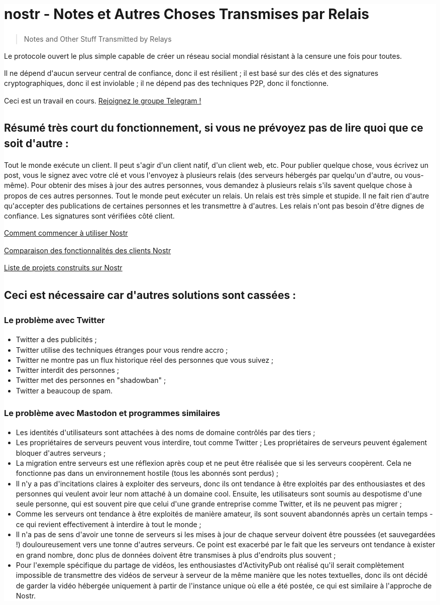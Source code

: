 # nostr - Notes et Autres Choses Transmises par Relais
> Notes and Other Stuff Transmitted by Relays

Le protocole ouvert le plus simple capable de créer un réseau social mondial résistant à la censure une fois pour toutes.

Il ne dépend d'aucun serveur central de confiance, donc il est résilient ; il est basé sur des clés et des signatures cryptographiques, donc il est inviolable ; il ne dépend pas des techniques P2P, donc il fonctionne.

Ceci est un travail en cours. [Rejoignez le groupe Telegram !](https://t.me/nostr_protocol)

## Résumé très court du fonctionnement, si vous ne prévoyez pas de lire quoi que ce soit d'autre :

Tout le monde exécute un client. Il peut s'agir d'un client natif, d'un client web, etc. Pour publier quelque chose, vous écrivez un post, vous le signez avec votre clé et vous l'envoyez à plusieurs relais (des serveurs hébergés par quelqu'un d'autre, ou vous-même). Pour obtenir des mises à jour des autres personnes, vous demandez à plusieurs relais s'ils savent quelque chose à propos de ces autres personnes. Tout le monde peut exécuter un relais. Un relais est très simple et stupide. Il ne fait rien d'autre qu'accepter des publications de certaines personnes et les transmettre à d'autres. Les relais n'ont pas besoin d'être dignes de confiance. Les signatures sont vérifiées côté client.

[Comment commencer à utiliser Nostr](https://github.com/vishalxl/nostr_console/discussions/31)

[Comparaison des fonctionnalités des clients Nostr](https://github.com/vishalxl/Nostr-Clients-Features-List/blob/main/Readme.md)

[Liste de projets construits sur Nostr](https://github.com/aljazceru/awesome-nostr)

## Ceci est nécessaire car d'autres solutions sont cassées :

### Le problème avec Twitter

- Twitter a des publicités ;
- Twitter utilise des techniques étranges pour vous rendre accro ;
- Twitter ne montre pas un flux historique réel des personnes que vous suivez ;
- Twitter interdit des personnes ;
- Twitter met des personnes en "shadowban" ;
- Twitter a beaucoup de spam.

### Le problème avec Mastodon et programmes similaires

- Les identités d'utilisateurs sont attachées à des noms de domaine contrôlés par des tiers ;
- Les propriétaires de serveurs peuvent vous interdire, tout comme Twitter ; Les propriétaires de serveurs peuvent également bloquer d'autres serveurs ;
- La migration entre serveurs est une réflexion après coup et ne peut être réalisée que si les serveurs coopèrent. Cela ne fonctionne pas dans un environnement hostile (tous les abonnés sont perdus) ;
- Il n'y a pas d'incitations claires à exploiter des serveurs, donc ils ont tendance à être exploités par des enthousiastes et des personnes qui veulent avoir leur nom attaché à un domaine cool. Ensuite, les utilisateurs sont soumis au despotisme d'une seule personne, qui est souvent pire que celui d'une grande entreprise comme Twitter, et ils ne peuvent pas migrer ;
- Comme les serveurs ont tendance à être exploités de manière amateur, ils sont souvent abandonnés après un certain temps - ce qui revient effectivement à interdire à tout le monde ;
- Il n'a pas de sens d'avoir une tonne de serveurs si les mises à jour de chaque serveur doivent être poussées (et sauvegardées !) douloureusement vers une tonne d'autres serveurs. Ce point est exacerbé par le fait que les serveurs ont tendance à exister en grand nombre, donc plus de données doivent être transmises à plus d'endroits plus souvent ;
- Pour l'exemple spécifique du partage de vidéos, les enthousiastes d'ActivityPub ont réalisé qu'il serait complètement impossible de transmettre des vidéos de serveur à serveur de la même manière que les notes textuelles, donc ils ont décidé de garder la vidéo hébergée uniquement à partir de l'instance unique où elle a été postée, ce qui est similaire à l'approche de Nostr.
